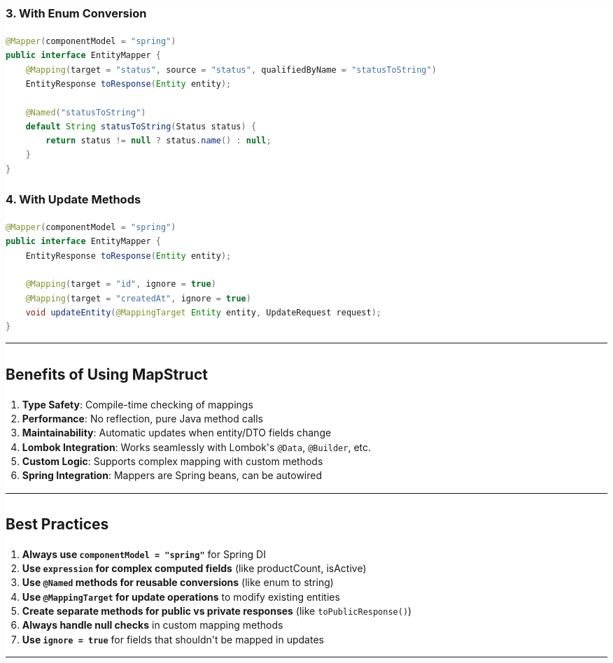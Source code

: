 ### 3. With Enum Conversion

```java
@Mapper(componentModel = "spring")
public interface EntityMapper {
    @Mapping(target = "status", source = "status", qualifiedByName = "statusToString")
    EntityResponse toResponse(Entity entity);

    @Named("statusToString")
    default String statusToString(Status status) {
        return status != null ? status.name() : null;
    }
}
```

### 4. With Update Methods

```java
@Mapper(componentModel = "spring")
public interface EntityMapper {
    EntityResponse toResponse(Entity entity);

    @Mapping(target = "id", ignore = true)
    @Mapping(target = "createdAt", ignore = true)
    void updateEntity(@MappingTarget Entity entity, UpdateRequest request);
}
```

---

## Benefits of Using MapStruct

1. **Type Safety**: Compile-time checking of mappings
2. **Performance**: No reflection, pure Java method calls
3. **Maintainability**: Automatic updates when entity/DTO fields change
4. **Lombok Integration**: Works seamlessly with Lombok's `@Data`, `@Builder`, etc.
5. **Custom Logic**: Supports complex mapping with custom methods
6. **Spring Integration**: Mappers are Spring beans, can be autowired

---

## Best Practices

1. **Always use `componentModel = "spring"`** for Spring DI
2. **Use `expression` for complex computed fields** (like productCount, isActive)
3. **Use `@Named` methods for reusable conversions** (like enum to string)
4. **Use `@MappingTarget` for update operations** to modify existing entities
5. **Create separate methods for public vs private responses** (like `toPublicResponse()`)
6. **Always handle null checks** in custom mapping methods
7. **Use `ignore = true`** for fields that shouldn't be mapped in updates

---
